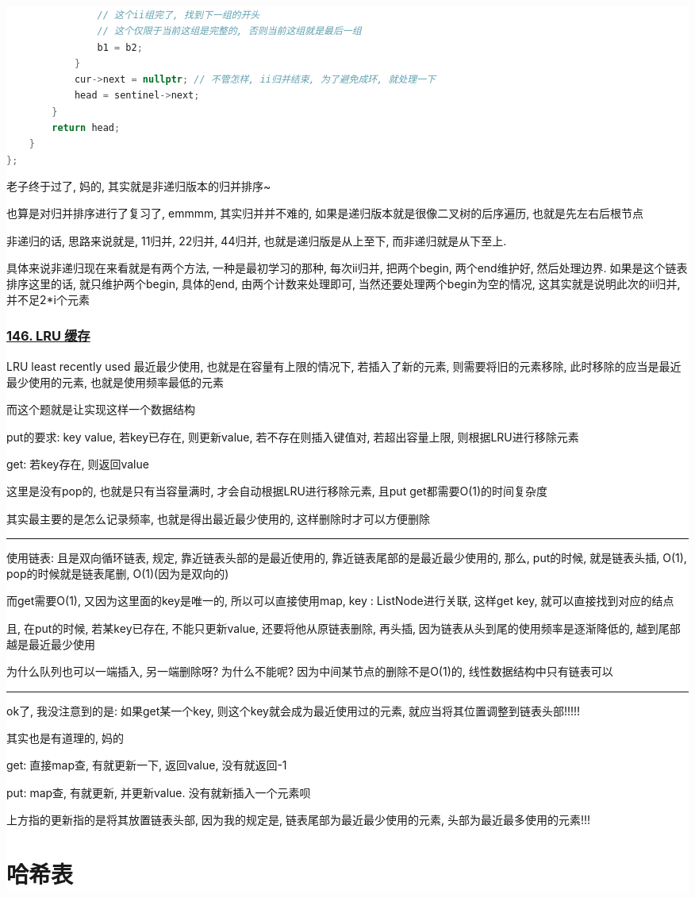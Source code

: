 ```C++
                // 这个ii组完了, 找到下一组的开头
                // 这个仅限于当前这组是完整的, 否则当前这组就是最后一组
                b1 = b2;
            }
            cur->next = nullptr; // 不管怎样, ii归并结束, 为了避免成环, 就处理一下
            head = sentinel->next;
        }
        return head;
    }
};
```

老子终于过了, 妈的, 其实就是非递归版本的归并排序~

也算是对归并排序进行了复习了, emmmm, 其实归并并不难的, 如果是递归版本就是很像二叉树的后序遍历, 也就是先左右后根节点

非递归的话, 思路来说就是, 11归并, 22归并, 44归并, 也就是递归版是从上至下, 而非递归就是从下至上. 

具体来说非递归现在来看就是有两个方法, 一种是最初学习的那种, 每次ii归并, 把两个begin, 两个end维护好, 然后处理边界. 如果是这个链表排序这里的话, 就只维护两个begin, 具体的end, 由两个计数来处理即可, 当然还要处理两个begin为空的情况, 这其实就是说明此次的ii归并, 并不足2*i个元素

### [146. LRU 缓存](https://leetcode.cn/problems/lru-cache/)

LRU least recently used   最近最少使用, 也就是在容量有上限的情况下, 若插入了新的元素, 则需要将旧的元素移除, 此时移除的应当是最近最少使用的元素, 也就是使用频率最低的元素

而这个题就是让实现这样一个数据结构

put的要求: key value, 若key已存在, 则更新value, 若不存在则插入键值对, 若超出容量上限, 则根据LRU进行移除元素

get: 若key存在, 则返回value

这里是没有pop的, 也就是只有当容量满时, 才会自动根据LRU进行移除元素, 且put get都需要O(1)的时间复杂度

其实最主要的是怎么记录频率, 也就是得出最近最少使用的, 这样删除时才可以方便删除

---

使用链表: 且是双向循环链表, 规定, 靠近链表头部的是最近使用的, 靠近链表尾部的是最近最少使用的, 那么, put的时候, 就是链表头插, O(1), pop的时候就是链表尾删, O(1)(因为是双向的)

而get需要O(1), 又因为这里面的key是唯一的, 所以可以直接使用map, key : ListNode进行关联, 这样get key, 就可以直接找到对应的结点

且, 在put的时候, 若某key已存在, 不能只更新value, 还要将他从原链表删除, 再头插,  因为链表从头到尾的使用频率是逐渐降低的, 越到尾部越是最近最少使用

为什么队列也可以一端插入, 另一端删除呀? 为什么不能呢? 因为中间某节点的删除不是O(1)的, 线性数据结构中只有链表可以

---

ok了, 我没注意到的是: 如果get某一个key, 则这个key就会成为最近使用过的元素, 就应当将其位置调整到链表头部!!!!!

其实也是有道理的, 妈的

get: 直接map查, 有就更新一下, 返回value, 没有就返回-1

put: map查, 有就更新, 并更新value. 没有就新插入一个元素呗

上方指的更新指的是将其放置链表头部, 因为我的规定是, 链表尾部为最近最少使用的元素, 头部为最近最多使用的元素!!!

# 哈希表

